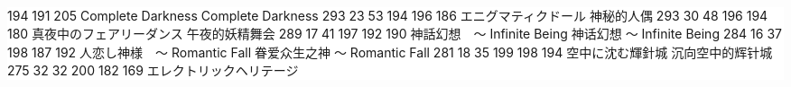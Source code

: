 <td>194</td>
<td>191</td>
<td>205</td>
<td>Complete Darkness</td>
<td>Complete Darkness</td>
<td>293</td>
<td>23</td>
<td>53
</td></tr>
<tr>
<td>194</td>
<td>196</td>
<td>186</td>
<td>エニグマティクドール</td>
<td>神秘的人偶</td>
<td>293</td>
<td>30</td>
<td>48
</td></tr>
<tr>
<td>196</td>
<td>194</td>
<td>180</td>
<td>真夜中のフェアリーダンス</td>
<td>午夜的妖精舞会</td>
<td>289</td>
<td>17</td>
<td>41
</td></tr>
<tr>
<td>197</td>
<td>192</td>
<td>190</td>
<td>神話幻想　～ Infinite Being</td>
<td>神话幻想 ～ Infinite Being</td>
<td>284</td>
<td>16</td>
<td>37
</td></tr>
<tr>
<td>198</td>
<td>187</td>
<td>192</td>
<td>人恋し神様　～ Romantic Fall</td>
<td>眷爱众生之神 ～ Romantic Fall</td>
<td>281</td>
<td>18</td>
<td>35
</td></tr>
<tr>
<td>199</td>
<td>198</td>
<td>194</td>
<td>空中に沈む輝針城</td>
<td>沉向空中的辉针城</td>
<td>275</td>
<td>32</td>
<td>32
</td></tr>
<tr>
<td>200</td>
<td>182</td>
<td>169</td>
<td>エレクトリックヘリテージ</td>
